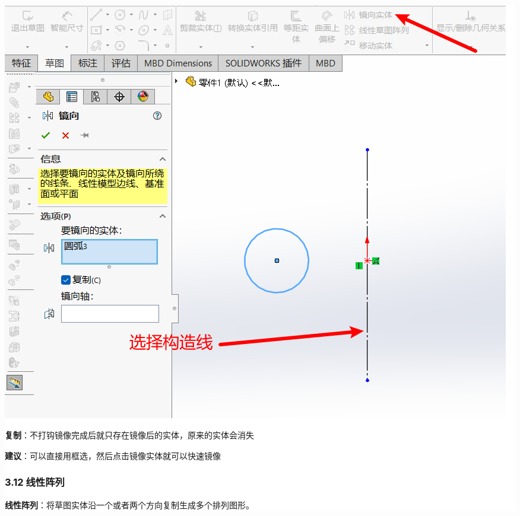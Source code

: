 ![](assets/README-2025-07-01-07-52-42.png)

**复制**：不打钩镜像完成后就只存在镜像后的实体，原来的实体会消失

**建议**：可以直接用框选，然后点击镜像实体就可以快速镜像

### 3.12 线性阵列

**线性阵列**：将草图实体沿一个或者两个方向复制生成多个排列图形。
